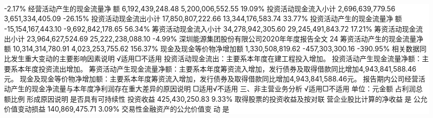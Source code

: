 -2.17%
经营活动产生的现金流量净
额
6,192,439,248.48
5,200,006,552.55
19.09%
投资活动现金流入小计
2,696,639,779.56
3,651,334,405.09
-26.15%
投资活动现金流出小计
17,850,807,222.66
13,344,176,583.74
33.77%
投资活动产生的现金流量净
额
-15,154,167,443.10
-9,692,842,178.65
56.34%
筹资活动现金流入小计
34,278,942,305.60
29,245,491,843.72
17.21%
筹资活动现金流出小计
23,964,627,524.69
25,222,238,088.10
-4.99%
深圳能源集团股份有限公司2020年年度报告全文
24
筹资活动产生的现金流量净
额
10,314,314,780.91
4,023,253,755.62
156.37%
现金及现金等价物净增加额
1,330,508,819.62
-457,303,300.16
-390.95%
相关数据同比发生重大变动的主要影响因素说明
√适用□不适用
投资活动现金流出：主要系本年度在建工程投入增加。
投资活动产生现金流量净额：主要系本年度投资流出增加。
筹资活动产生现金流量净额：主要系本年度筹资流入增加，发行债券及取得借款同比增加4,943,841,588.46元。
现金及现金等价物净增加额：主要系本年度筹资流入增加，发行债券及取得借款同比增加4,943,841,588.46元。
报告期内公司经营活动产生的现金净流量与本年度净利润存在重大差异的原因说明
□适用√不适用
三、非主营业务分析
√适用□不适用
单位：元金额
占利润总额比例
形成原因说明
是否具有可持续性
投资收益
425,430,250.83
9.33%
取得股票的投资收益及按对联
营企业股比计算的净收益
是
公允价值变动损益
140,869,475.71
3.09%
交易性金融资产的公允价值变
动
是